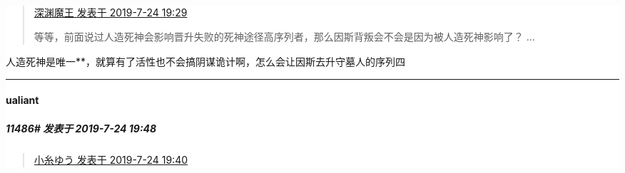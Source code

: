 <blockquote><a href="httphttps://bbs.saraba1st.com/2b/forum.php?mod=redirect&amp;goto=findpost&amp;pid=44645924&amp;ptid=1595632" target="_blank">深渊魔王 发表于 2019-7-24 19:29</a>

等等，前面说过人造死神会影响晋升失败的死神途径高序列者，那么因斯背叛会不会是因为被人造死神影响了？ ...</blockquote>
人造死神是唯一**，就算有了活性也不会搞阴谋诡计啊，怎么会让因斯去升守墓人的序列四







-----

####  ualiant  
##### 11486#       发表于 2019-7-24 19:48



<blockquote><a href="httphttps://bbs.saraba1st.com/2b/forum.php?mod=redirect&amp;goto=findpost&amp;pid=44646046&amp;ptid=1595632" target="_blank">小糸ゆう 发表于 2019-7-24 19:40</a>

